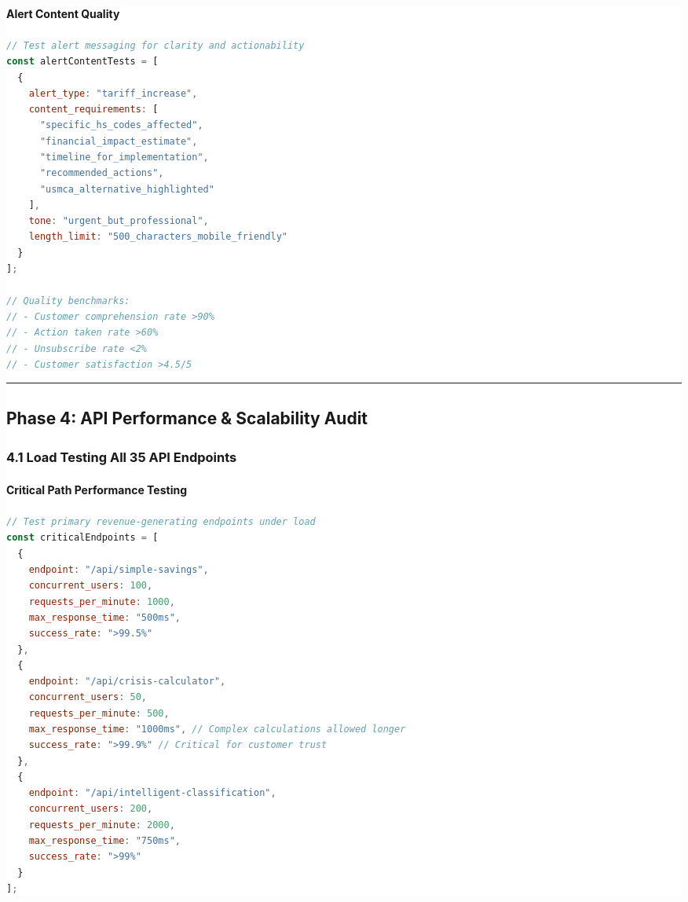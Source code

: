 #### **Alert Content Quality**
```javascript
// Test alert messaging for clarity and actionability
const alertContentTests = [
  {
    alert_type: "tariff_increase",
    content_requirements: [
      "specific_hs_codes_affected",
      "financial_impact_estimate", 
      "timeline_for_implementation",
      "recommended_actions",
      "usmca_alternative_highlighted"
    ],
    tone: "urgent_but_professional",
    length_limit: "500_characters_mobile_friendly"
  }
];

// Quality benchmarks:
// - Customer comprehension rate >90%
// - Action taken rate >60%
// - Unsubscribe rate <2%
// - Customer satisfaction >4.5/5
```

---

## **Phase 4: API Performance & Scalability Audit**

### **4.1 Load Testing All 35 API Endpoints**

#### **Critical Path Performance Testing**
```javascript
// Test primary revenue-generating endpoints under load
const criticalEndpoints = [
  {
    endpoint: "/api/simple-savings",
    concurrent_users: 100,
    requests_per_minute: 1000,
    max_response_time: "500ms",
    success_rate: ">99.5%"
  },
  {
    endpoint: "/api/crisis-calculator", 
    concurrent_users: 50,
    requests_per_minute: 500,
    max_response_time: "1000ms", // Complex calculations allowed longer
    success_rate: ">99.9%" // Critical for customer trust
  },
  {
    endpoint: "/api/intelligent-classification",
    concurrent_users: 200,
    requests_per_minute: 2000,
    max_response_time: "750ms",
    success_rate: ">99%"
  }
];
```

